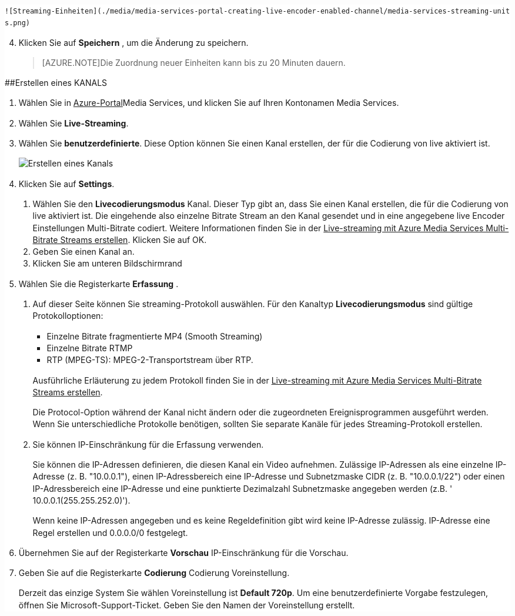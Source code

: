     ![Streaming-Einheiten](./media/media-services-portal-creating-live-encoder-enabled-channel/media-services-streaming-units.png)

4. Klicken Sie auf **Speichern** , um die Änderung zu speichern.

    >[AZURE.NOTE]Die Zuordnung neuer Einheiten kann bis zu 20 Minuten dauern.

##<a name="create-a-channel"></a>Erstellen eines KANALS

1. Wählen Sie in [Azure-Portal](https://portal.azure.com/)Media Services, und klicken Sie auf Ihren Kontonamen Media Services.
2. Wählen Sie **Live-Streaming**.
3. Wählen Sie **benutzerdefinierte**. Diese Option können Sie einen Kanal erstellen, der für die Codierung von live aktiviert ist.

    ![Erstellen eines Kanals](./media/media-services-portal-creating-live-encoder-enabled-channel/media-services-create-channel.png)
    
4. Klicken Sie auf **Settings**.
    
    1.  Wählen Sie den **Livecodierungsmodus** Kanal. Dieser Typ gibt an, dass Sie einen Kanal erstellen, die für die Codierung von live aktiviert ist. Die eingehende also einzelne Bitrate Stream an den Kanal gesendet und in eine angegebene live Encoder Einstellungen Multi-Bitrate codiert. Weitere Informationen finden Sie in der [Live-streaming mit Azure Media Services Multi-Bitrate Streams erstellen](media-services-manage-live-encoder-enabled-channels.md). Klicken Sie auf OK.
    2. Geben Sie einen Kanal an.
    3. Klicken Sie am unteren Bildschirmrand
    
5. Wählen Sie die Registerkarte **Erfassung** .

    1. Auf dieser Seite können Sie streaming-Protokoll auswählen. Für den Kanaltyp **Livecodierungsmodus** sind gültige Protokolloptionen:
        
        - Einzelne Bitrate fragmentierte MP4 (Smooth Streaming)
        - Einzelne Bitrate RTMP
        - RTP (MPEG-TS): MPEG-2-Transportstream über RTP.
        
        Ausführliche Erläuterung zu jedem Protokoll finden Sie in der [Live-streaming mit Azure Media Services Multi-Bitrate Streams erstellen](media-services-manage-live-encoder-enabled-channels.md).
    
        Die Protocol-Option während der Kanal nicht ändern oder die zugeordneten Ereignisprogrammen ausgeführt werden. Wenn Sie unterschiedliche Protokolle benötigen, sollten Sie separate Kanäle für jedes Streaming-Protokoll erstellen.  

    2. Sie können IP-Einschränkung für die Erfassung verwenden. 
    
        Sie können die IP-Adressen definieren, die diesen Kanal ein Video aufnehmen. Zulässige IP-Adressen als eine einzelne IP-Adresse (z. B. "10.0.0.1"), einen IP-Adressbereich eine IP-Adresse und Subnetzmaske CIDR (z. B. "10.0.0.1/22") oder einen IP-Adressbereich eine IP-Adresse und eine punktierte Dezimalzahl Subnetzmaske angegeben werden (z.B. ' 10.0.0.1(255.255.252.0)').

        Wenn keine IP-Adressen angegeben und es keine Regeldefinition gibt wird keine IP-Adresse zulässig. IP-Adresse eine Regel erstellen und 0.0.0.0/0 festgelegt.

6. Übernehmen Sie auf der Registerkarte **Vorschau** IP-Einschränkung für die Vorschau.
7. Geben Sie auf die Registerkarte **Codierung** Codierung Voreinstellung. 

    Derzeit das einzige System Sie wählen Voreinstellung ist **Default 720p**. Um eine benutzerdefinierte Vorgabe festzulegen, öffnen Sie Microsoft-Support-Ticket. Geben Sie den Namen der Voreinstellung erstellt. 
